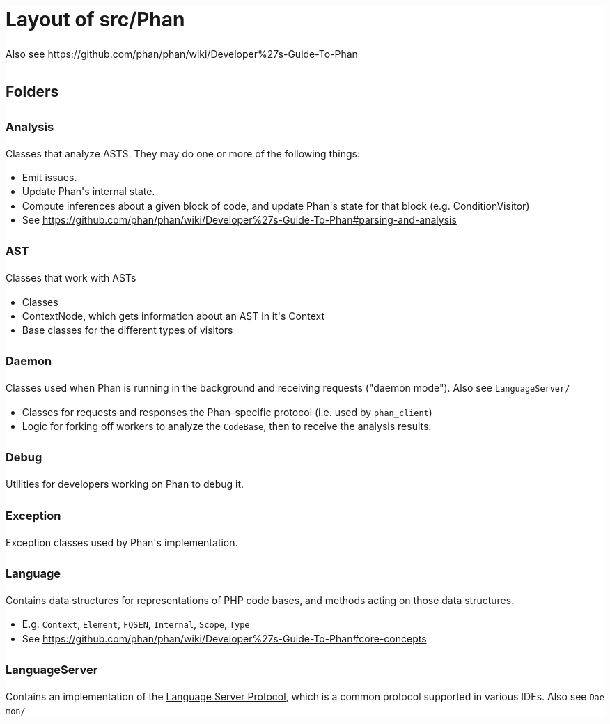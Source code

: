 Layout of src/Phan
==================

Also see https://github.com/phan/phan/wiki/Developer%27s-Guide-To-Phan

Folders
-------

### Analysis
Classes that analyze ASTS. They may do one or more of the following things:

- Emit issues.
- Update Phan's internal state.
- Compute inferences about a given block of code, and update Phan's state for that block (e.g. ConditionVisitor)
- See https://github.com/phan/phan/wiki/Developer%27s-Guide-To-Phan#parsing-and-analysis

### AST

Classes that work with ASTs

- Classes
- ContextNode, which gets information about an AST in it's Context
- Base classes for the different types of visitors

### Daemon

Classes used when Phan is running in the background and receiving requests ("daemon mode"). Also see `LanguageServer/`

- Classes for requests and responses the Phan-specific protocol (i.e. used by `phan_client`)
- Logic for forking off workers to analyze the `CodeBase`, then to receive the analysis results.

### Debug

Utilities for developers working on Phan to debug it.

### Exception

Exception classes used by Phan's implementation.

### Language

Contains data structures for representations of PHP code bases, and methods acting on those data structures.

- E.g. `Context`, `Element`, `FQSEN`, `Internal`, `Scope`, `Type`
- See https://github.com/phan/phan/wiki/Developer%27s-Guide-To-Phan#core-concepts

### LanguageServer

Contains an implementation of the [Language Server Protocol](https://github.com/Microsoft/language-server-protocol), which is a common protocol supported in various IDEs.
Also see `Daemon/`
